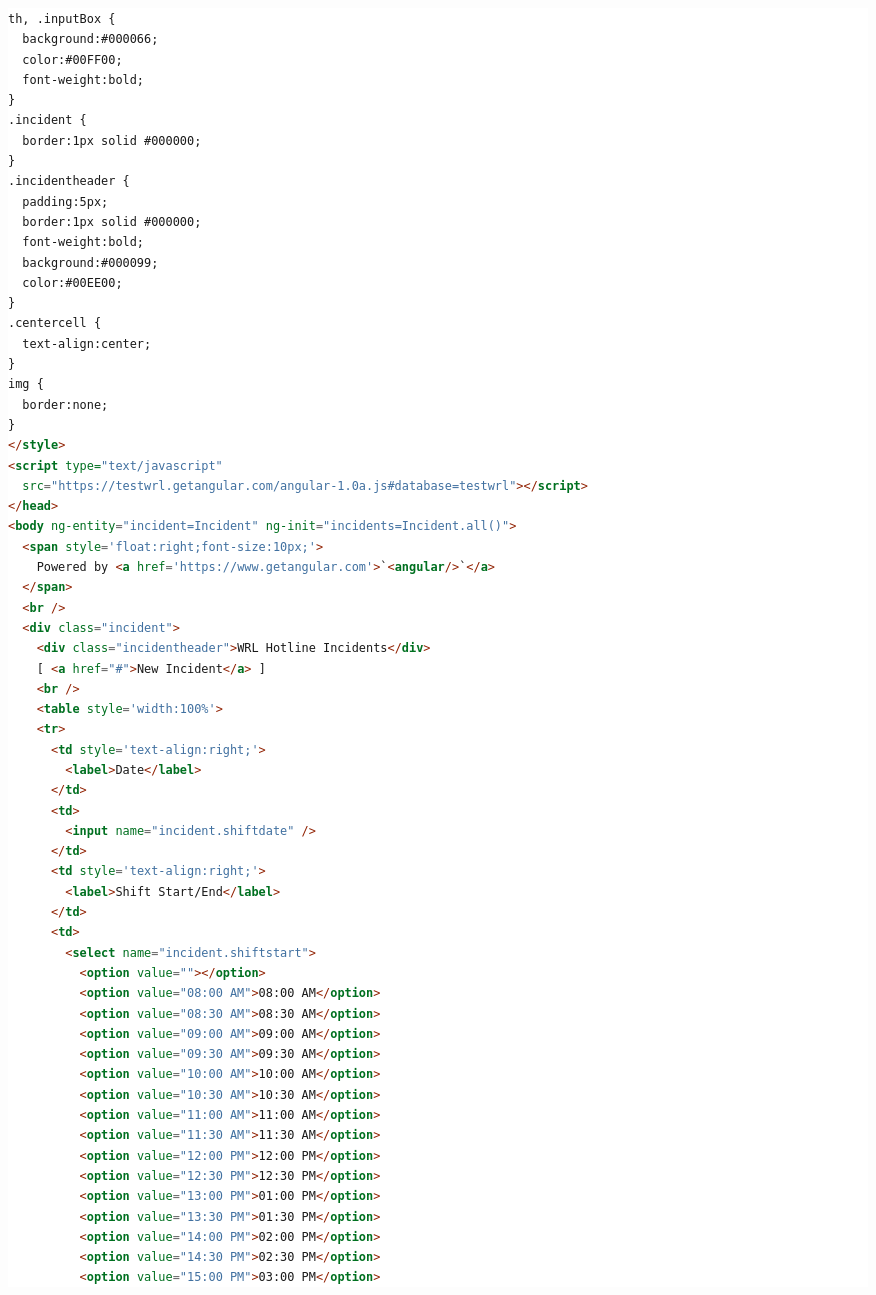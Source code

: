```html
th, .inputBox {
  background:#000066;
  color:#00FF00;
  font-weight:bold;
}
.incident {
  border:1px solid #000000;
}
.incidentheader {
  padding:5px;
  border:1px solid #000000;
  font-weight:bold;
  background:#000099;
  color:#00EE00;
}
.centercell {
  text-align:center;
}
img {
  border:none;
}
</style>
<script type="text/javascript"
  src="https://testwrl.getangular.com/angular-1.0a.js#database=testwrl"></script>
</head>
<body ng-entity="incident=Incident" ng-init="incidents=Incident.all()">
  <span style='float:right;font-size:10px;'>
    Powered by <a href='https://www.getangular.com'>`<angular/>`</a>
  </span>
  <br />
  <div class="incident">
    <div class="incidentheader">WRL Hotline Incidents</div>
    [ <a href="#">New Incident</a> ]
    <br />
    <table style='width:100%'>
    <tr>
      <td style='text-align:right;'>
        <label>Date</label>
      </td>
      <td>
        <input name="incident.shiftdate" />
      </td>
      <td style='text-align:right;'>
        <label>Shift Start/End</label>
      </td>
      <td>
        <select name="incident.shiftstart">
          <option value=""></option>
          <option value="08:00 AM">08:00 AM</option>
          <option value="08:30 AM">08:30 AM</option>
          <option value="09:00 AM">09:00 AM</option>
          <option value="09:30 AM">09:30 AM</option>
          <option value="10:00 AM">10:00 AM</option>
          <option value="10:30 AM">10:30 AM</option>
          <option value="11:00 AM">11:00 AM</option>
          <option value="11:30 AM">11:30 AM</option>
          <option value="12:00 PM">12:00 PM</option>
          <option value="12:30 PM">12:30 PM</option>
          <option value="13:00 PM">01:00 PM</option>
          <option value="13:30 PM">01:30 PM</option>
          <option value="14:00 PM">02:00 PM</option>
          <option value="14:30 PM">02:30 PM</option>
          <option value="15:00 PM">03:00 PM</option>
```